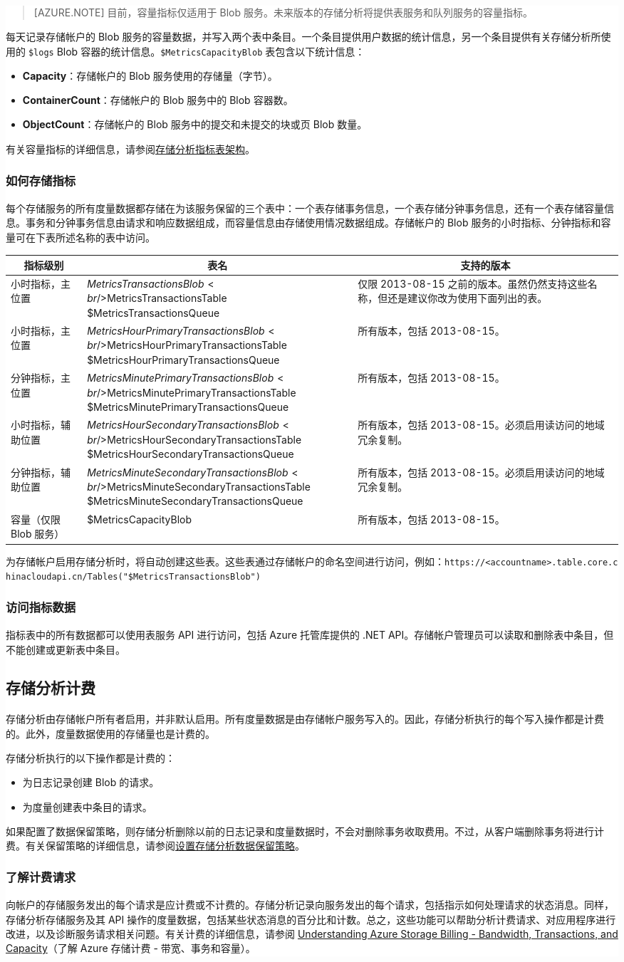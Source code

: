 >[AZURE.NOTE] 目前，容量指标仅适用于 Blob 服务。未来版本的存储分析将提供表服务和队列服务的容量指标。

每天记录存储帐户的 Blob 服务的容量数据，并写入两个表中条目。一个条目提供用户数据的统计信息，另一个条目提供有关存储分析所使用的 `$logs` Blob 容器的统计信息。`$MetricsCapacityBlob` 表包含以下统计信息：

- **Capacity**：存储帐户的 Blob 服务使用的存储量（字节）。

- **ContainerCount**：存储帐户的 Blob 服务中的 Blob 容器数。

- **ObjectCount**：存储帐户的 Blob 服务中的提交和未提交的块或页 Blob 数量。

有关容量指标的详细信息，请参阅[存储分析指标表架构](https://msdn.microsoft.com/zh-cn/library/hh343264.aspx)。

### 如何存储指标

每个存储服务的所有度量数据都存储在为该服务保留的三个表中：一个表存储事务信息，一个表存储分钟事务信息，还有一个表存储容量信息。事务和分钟事务信息由请求和响应数据组成，而容量信息由存储使用情况数据组成。存储帐户的 Blob 服务的小时指标、分钟指标和容量可在下表所述名称的表中访问。

| 指标级别 | 表名 | 支持的版本 |
|------------------------------------	|-----------------------------------------------------------------------------------------------------------------------------	|----------------------------------------------------------------------------------------------------------------------------------------------	|
| 小时指标，主位置 | $MetricsTransactionsBlob <br/>$MetricsTransactionsTable <br/> $MetricsTransactionsQueue | 仅限 2013-08-15 之前的版本。虽然仍然支持这些名称，但还是建议你改为使用下面列出的表。 |
| 小时指标，主位置 | $MetricsHourPrimaryTransactionsBlob <br/>$MetricsHourPrimaryTransactionsTable <br/>$MetricsHourPrimaryTransactionsQueue | 所有版本，包括 2013-08-15。 |
| 分钟指标，主位置 | $MetricsMinutePrimaryTransactionsBlob <br/>$MetricsMinutePrimaryTransactionsTable <br/>$MetricsMinutePrimaryTransactionsQueue | 所有版本，包括 2013-08-15。 |
| 小时指标，辅助位置 | $MetricsHourSecondaryTransactionsBlob <br/>$MetricsHourSecondaryTransactionsTable <br/>$MetricsHourSecondaryTransactionsQueue | 所有版本，包括 2013-08-15。必须启用读访问的地域冗余复制。 |
| 分钟指标，辅助位置 | $MetricsMinuteSecondaryTransactionsBlob <br/>$MetricsMinuteSecondaryTransactionsTable <br/>$MetricsMinuteSecondaryTransactionsQueue | 所有版本，包括 2013-08-15。必须启用读访问的地域冗余复制。 |
| 容量（仅限 Blob 服务） | $MetricsCapacityBlob | 所有版本，包括 2013-08-15。 |


为存储帐户启用存储分析时，将自动创建这些表。这些表通过存储帐户的命名空间进行访问，例如：`https://<accountname>.table.core.chinacloudapi.cn/Tables("$MetricsTransactionsBlob")`

### 访问指标数据

指标表中的所有数据都可以使用表服务 API 进行访问，包括 Azure 托管库提供的 .NET API。存储帐户管理员可以读取和删除表中条目，但不能创建或更新表中条目。

## 存储分析计费

存储分析由存储帐户所有者启用，并非默认启用。所有度量数据是由存储帐户服务写入的。因此，存储分析执行的每个写入操作都是计费的。此外，度量数据使用的存储量也是计费的。

存储分析执行的以下操作都是计费的：

- 为日志记录创建 Blob 的请求。

- 为度量创建表中条目的请求。

如果配置了数据保留策略，则存储分析删除以前的日志记录和度量数据时，不会对删除事务收取费用。不过，从客户端删除事务将进行计费。有关保留策略的详细信息，请参阅[设置存储分析数据保留策略](https://msdn.microsoft.com/zh-cn/library/azure/hh343263.aspx)。

### 了解计费请求

向帐户的存储服务发出的每个请求是应计费或不计费的。存储分析记录向服务发出的每个请求，包括指示如何处理请求的状态消息。同样，存储分析存储服务及其 API 操作的度量数据，包括某些状态消息的百分比和计数。总之，这些功能可以帮助分析计费请求、对应用程序进行改进，以及诊断服务请求相关问题。有关计费的详细信息，请参阅 [Understanding Azure Storage Billing - Bandwidth, Transactions, and Capacity](http://blogs.msdn.com/b/windowsazurestorage/archive/2010/07/09/understanding-windows-azure-storage-billing-bandwidth-transactions-and-capacity.aspx)（了解 Azure 存储计费 - 带宽、事务和容量）。

